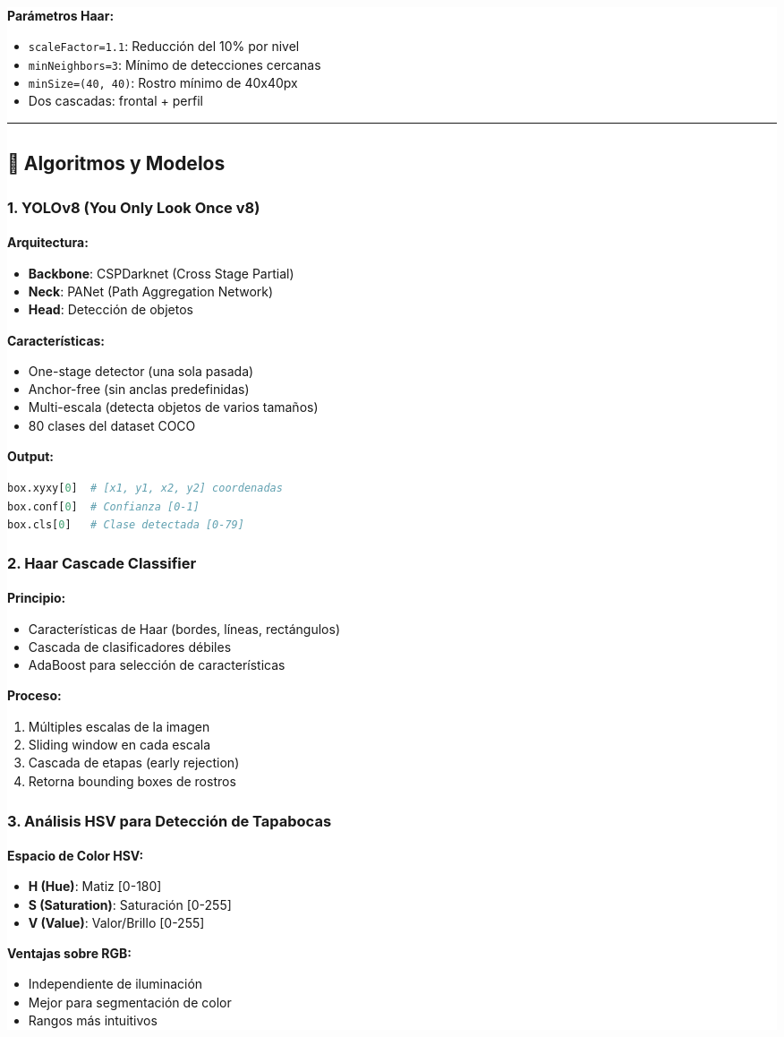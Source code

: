 **Parámetros Haar:**
- `scaleFactor=1.1`: Reducción del 10% por nivel
- `minNeighbors=3`: Mínimo de detecciones cercanas
- `minSize=(40, 40)`: Rostro mínimo de 40x40px
- Dos cascadas: frontal + perfil

---

## 🧮 Algoritmos y Modelos

### 1. YOLOv8 (You Only Look Once v8)

**Arquitectura:**
- **Backbone**: CSPDarknet (Cross Stage Partial)
- **Neck**: PANet (Path Aggregation Network)
- **Head**: Detección de objetos

**Características:**
- One-stage detector (una sola pasada)
- Anchor-free (sin anclas predefinidas)
- Multi-escala (detecta objetos de varios tamaños)
- 80 clases del dataset COCO

**Output:**
```python
box.xyxy[0]  # [x1, y1, x2, y2] coordenadas
box.conf[0]  # Confianza [0-1]
box.cls[0]   # Clase detectada [0-79]
```

### 2. Haar Cascade Classifier

**Principio:**
- Características de Haar (bordes, líneas, rectángulos)
- Cascada de clasificadores débiles
- AdaBoost para selección de características

**Proceso:**
1. Múltiples escalas de la imagen
2. Sliding window en cada escala
3. Cascada de etapas (early rejection)
4. Retorna bounding boxes de rostros

### 3. Análisis HSV para Detección de Tapabocas

**Espacio de Color HSV:**
- **H (Hue)**: Matiz [0-180]
- **S (Saturation)**: Saturación [0-255]
- **V (Value)**: Valor/Brillo [0-255]

**Ventajas sobre RGB:**
- Independiente de iluminación
- Mejor para segmentación de color
- Rangos más intuitivos
